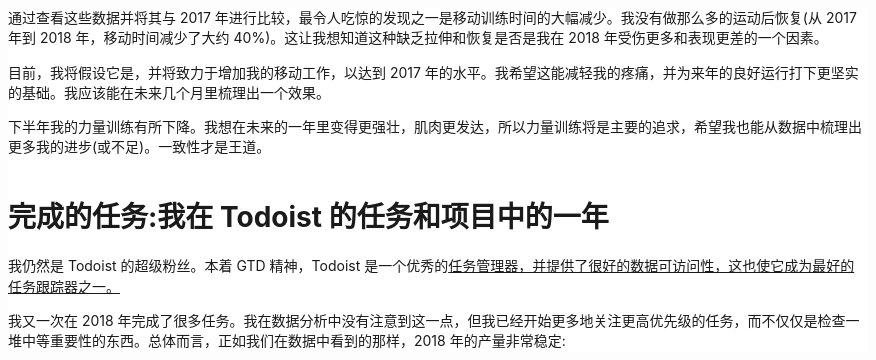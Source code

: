 通过查看这些数据并将其与 2017 年进行比较，最令人吃惊的发现之一是移动训练时间的大幅减少。我没有做那么多的运动后恢复(从 2017 年到 2018 年，移动时间减少了大约 40%)。这让我想知道这种缺乏拉伸和恢复是否是我在 2018 年受伤更多和表现更差的一个因素。

目前，我将假设它是，并将致力于增加我的移动工作，以达到 2017 年的水平。我希望这能减轻我的疼痛，并为来年的良好运行打下更坚实的基础。我应该能在未来几个月里梳理出一个效果。

下半年我的力量训练有所下降。我想在未来的一年里变得更强壮，肌肉更发达，所以力量训练将是主要的追求，希望我也能从数据中梳理出更多我的进步(或不足)。一致性才是王道。

# 完成的任务:我在 Todoist 的任务和项目中的一年

我仍然是 Todoist 的超级粉丝。本着 GTD 精神，Todoist 是一个优秀的[任务管理器，并提供了很好的数据可访问性，这也使它成为最好的](http://www.markwk.com/gtd-with-todoist.html)[任务跟踪器之一。](http://www.markwk.com/task-tracking-with-todoist.html)

我又一次在 2018 年完成了很多任务。我在数据分析中没有注意到这一点，但我已经开始更多地关注更高优先级的任务，而不仅仅是检查一堆中等重要性的东西。总体而言，正如我们在数据中看到的那样，2018 年的产量非常稳定:
